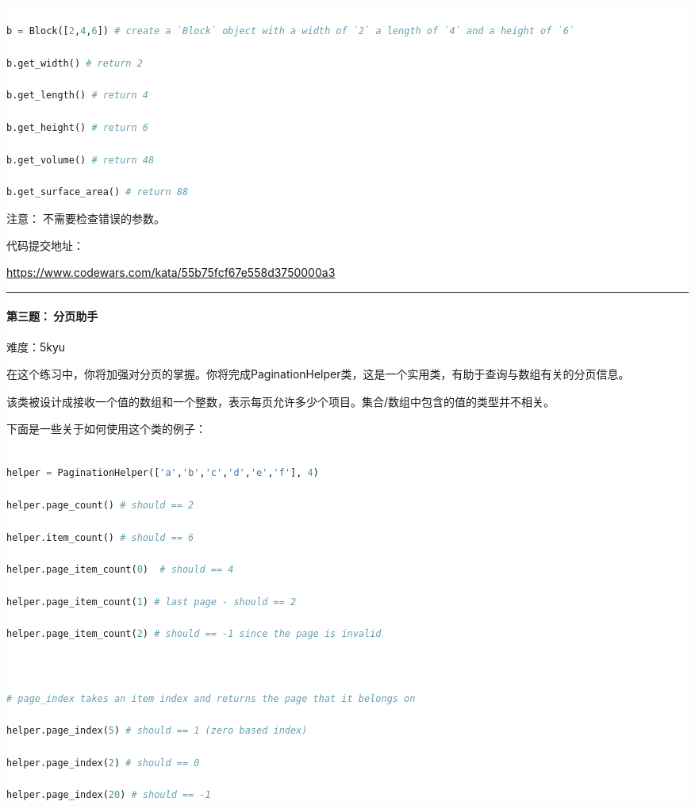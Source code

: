   

```python

b = Block([2,4,6]) # create a `Block` object with a width of `2` a length of `4` and a height of `6`

b.get_width() # return 2    

b.get_length() # return 4

b.get_height() # return 6

b.get_volume() # return 48

b.get_surface_area() # return 88

```

  

注意： 不需要检查错误的参数。

  

代码提交地址：

<https://www.codewars.com/kata/55b75fcf67e558d3750000a3>

  

---

  

#### 第三题： 分页助手

  

难度：5kyu

  

在这个练习中，你将加强对分页的掌握。你将完成PaginationHelper类，这是一个实用类，有助于查询与数组有关的分页信息。

该类被设计成接收一个值的数组和一个整数，表示每页允许多少个项目。集合/数组中包含的值的类型并不相关。

  

下面是一些关于如何使用这个类的例子：

  

```python

helper = PaginationHelper(['a','b','c','d','e','f'], 4)

helper.page_count() # should == 2

helper.item_count() # should == 6

helper.page_item_count(0)  # should == 4

helper.page_item_count(1) # last page - should == 2

helper.page_item_count(2) # should == -1 since the page is invalid

  

# page_index takes an item index and returns the page that it belongs on

helper.page_index(5) # should == 1 (zero based index)

helper.page_index(2) # should == 0

helper.page_index(20) # should == -1
```